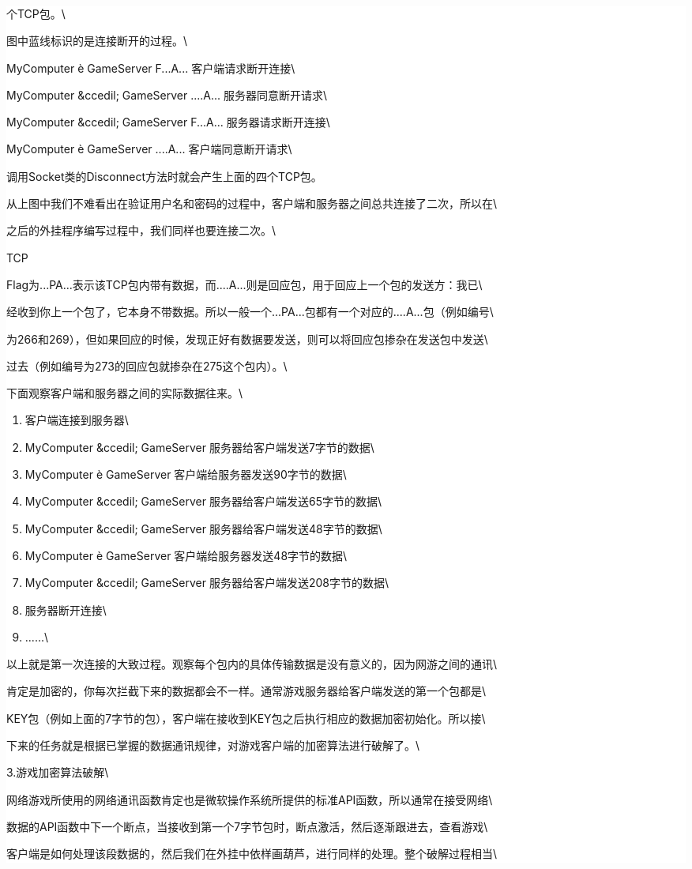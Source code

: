 个TCP包。\

图中蓝线标识的是连接断开的过程。\

MyComputer è GameServer F\...A\... 客户端请求断开连接\

MyComputer &amp;ccedil; GameServer \....A\... 服务器同意断开请求\

MyComputer &amp;ccedil; GameServer F\...A\... 服务器请求断开连接\

MyComputer è GameServer \....A\... 客户端同意断开请求\

调用Socket类的Disconnect方法时就会产生上面的四个TCP包。



从上图中我们不难看出在验证用户名和密码的过程中，客户端和服务器之间总共连接了二次，所以在\

之后的外挂程序编写过程中，我们同样也要连接二次。\

TCP

Flag为\...PA\...表示该TCP包内带有数据，而\....A\...则是回应包，用于回应上一个包的发送方：我已\

经收到你上一个包了，它本身不带数据。所以一般一个\...PA\...包都有一个对应的\....A\...包（例如编号\

为266和269），但如果回应的时候，发现正好有数据要发送，则可以将回应包掺杂在发送包中发送\

过去（例如编号为273的回应包就掺杂在275这个包内）。\

下面观察客户端和服务器之间的实际数据往来。\

1. 客户端连接到服务器\

2. MyComputer &amp;ccedil; GameServer 服务器给客户端发送7字节的数据\

3. MyComputer è GameServer 客户端给服务器发送90字节的数据\

4. MyComputer &amp;ccedil; GameServer 服务器给客户端发送65字节的数据\

5. MyComputer &amp;ccedil; GameServer 服务器给客户端发送48字节的数据\

6. MyComputer è GameServer 客户端给服务器发送48字节的数据\

7. MyComputer &amp;ccedil; GameServer 服务器给客户端发送208字节的数据\

8. 服务器断开连接\

9. ......\

以上就是第一次连接的大致过程。观察每个包内的具体传输数据是没有意义的，因为网游之间的通讯\

肯定是加密的，你每次拦截下来的数据都会不一样。通常游戏服务器给客户端发送的第一个包都是\

KEY包（例如上面的7字节的包），客户端在接收到KEY包之后执行相应的数据加密初始化。所以接\

下来的任务就是根据已掌握的数据通讯规律，对游戏客户端的加密算法进行破解了。\

3.游戏加密算法破解\

网络游戏所使用的网络通讯函数肯定也是微软操作系统所提供的标准API函数，所以通常在接受网络\

数据的API函数中下一个断点，当接收到第一个7字节包时，断点激活，然后逐渐跟进去，查看游戏\

客户端是如何处理该段数据的，然后我们在外挂中依样画葫芦，进行同样的处理。整个破解过程相当\
